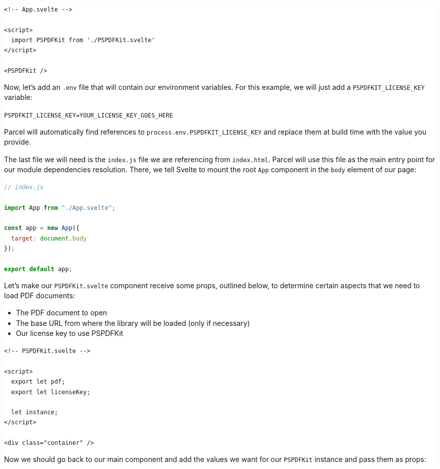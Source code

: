 ```svelte
<!-- App.svelte -->

<script>
  import PSPDFKit from './PSPDFKit.svelte'
</script>

<PSPDFKit />
```

Now, let’s add an `.env` file that will contain our environment variables. For this example, we will just add a `PSPDFKIT_LICENSE_KEY` variable:

```
PSPDFKIT_LICENSE_KEY=YOUR_LICENSE_KEY_GOES_HERE
```

Parcel will automatically find references to `process.env.PSPDFKIT_LICENSE_KEY` and replace them at build time with the value you provide.

The last file we will need is the `index.js` file we are referencing from `index.html`. Parcel will use this file as the main entry point for our module dependencies resolution. There, we tell Svelte to mount the root `App` component in the `body` element of our page:

```js
// index.js

import App from "./App.svelte";

const app = new App({
  target: document.body
});

export default app;
```

Let’s make our `PSPDFKit.svelte` component receive some props, outlined below, to determine certain aspects that we need to load PDF documents:

- The PDF document to open
- The base URL from where the library will be loaded (only if necessary)
- Our license key to use PSPDFKit

```svelte
<!-- PSPDFKit.svelte -->

<script>
  export let pdf;
  export let licenseKey;

  let instance;
</script>

<div class="container" />
```

Now we should go back to our main component and add the values we want for our `PSPDFKit` instance and pass them as props:
